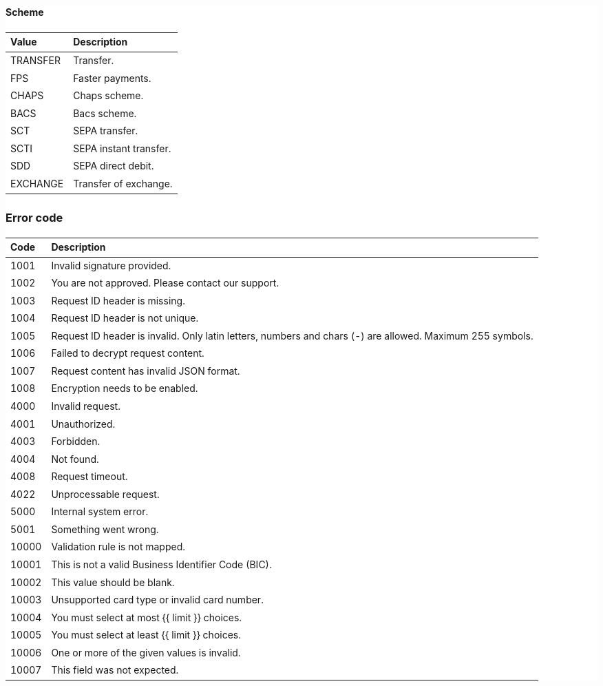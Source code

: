 #### Scheme

| Value    | Description            |
|:---------|:-----------------------|
| TRANSFER | Transfer.              |
| FPS      | Faster payments.       |
| CHAPS    | Chaps scheme.          |
| BACS     | Bacs scheme.           |
| SCT      | SEPA transfer.         |
| SCTI     | SEPA instant transfer. |
| SDD      | SEPA direct debit.     |
| EXCHANGE | Transfer of exchange.  |

### Error code

| Code  | Description                                                                                                                            |
|:------|:---------------------------------------------------------------------------------------------------------------------------------------|
| 1001  | Invalid signature provided.                                                                                                            | 
| 1002  | You are not approved. Please contact our support.                                                                                      | 
| 1003  | Request ID header is missing.                                                                                                          | 
| 1004  | Request ID header is not unique.                                                                                                       | 
| 1005  | Request ID header is invalid. Only latin letters, numbers and chars (-) are allowed. Maximum 255 symbols.                              | 
| 1006  | Failed to decrypt request content.                                                                                                     | 
| 1007  | Request content has invalid JSON format.                                                                                               | 
| 1008  | Encryption needs to be enabled.                                                                                                        | 
| 4000  | Invalid request.                                                                                                                       | 
| 4001  | Unauthorized.                                                                                                                          | 
| 4003  | Forbidden.                                                                                                                             | 
| 4004  | Not found.                                                                                                                             | 
| 4008  | Request timeout.                                                                                                                       | 
| 4022  | Unprocessable request.                                                                                                                 | 
| 5000  | Internal system error.                                                                                                                 | 
| 5001  | Something went wrong.                                                                                                                  | 
| 10000 | Validation rule is not mapped.                                                                                                         | 
| 10001 | This is not a valid Business Identifier Code (BIC).                                                                                    | 
| 10002 | This value should be blank.                                                                                                            | 
| 10003 | Unsupported card type or invalid card number.                                                                                          | 
| 10004 | You must select at most {{ limit }} choices.                                                                                           | 
| 10005 | You must select at least {{ limit }} choices.                                                                                          | 
| 10006 | One or more of the given values is invalid.                                                                                            | 
| 10007 | This field was not expected.                                                                                                           | 